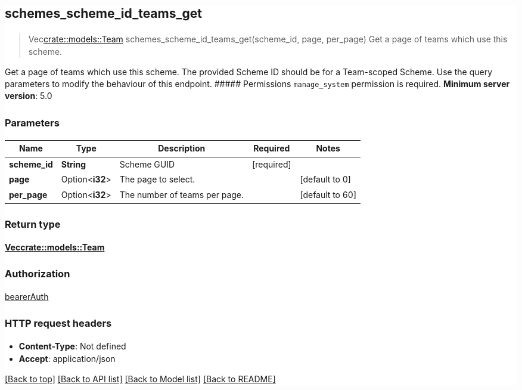 
## schemes_scheme_id_teams_get

> Vec<crate::models::Team> schemes_scheme_id_teams_get(scheme_id, page, per_page)
Get a page of teams which use this scheme.

Get a page of teams which use this scheme. The provided Scheme ID should be for a Team-scoped Scheme. Use the query parameters to modify the behaviour of this endpoint.  ##### Permissions `manage_system` permission is required.  __Minimum server version__: 5.0 

### Parameters


Name | Type | Description  | Required | Notes
------------- | ------------- | ------------- | ------------- | -------------
**scheme_id** | **String** | Scheme GUID | [required] |
**page** | Option<**i32**> | The page to select. |  |[default to 0]
**per_page** | Option<**i32**> | The number of teams per page. |  |[default to 60]

### Return type

[**Vec<crate::models::Team>**](Team.md)

### Authorization

[bearerAuth](../README.md#bearerAuth)

### HTTP request headers

- **Content-Type**: Not defined
- **Accept**: application/json

[[Back to top]](#) [[Back to API list]](../README.md#documentation-for-api-endpoints) [[Back to Model list]](../README.md#documentation-for-models) [[Back to README]](../README.md)

